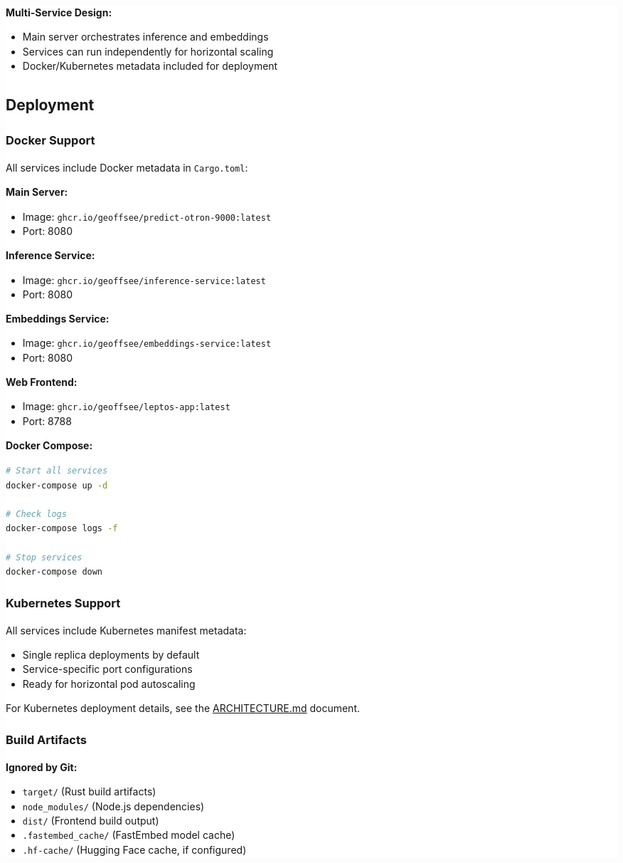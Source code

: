 **Multi-Service Design:**
- Main server orchestrates inference and embeddings
- Services can run independently for horizontal scaling
- Docker/Kubernetes metadata included for deployment

## Deployment

### Docker Support

All services include Docker metadata in `Cargo.toml`:

**Main Server:**
- Image: `ghcr.io/geoffsee/predict-otron-9000:latest`
- Port: 8080

**Inference Service:**
- Image: `ghcr.io/geoffsee/inference-service:latest`  
- Port: 8080

**Embeddings Service:**
- Image: `ghcr.io/geoffsee/embeddings-service:latest`
- Port: 8080

**Web Frontend:**
- Image: `ghcr.io/geoffsee/leptos-app:latest`
- Port: 8788

**Docker Compose:**
```bash
# Start all services
docker-compose up -d

# Check logs
docker-compose logs -f

# Stop services
docker-compose down
```

### Kubernetes Support

All services include Kubernetes manifest metadata:
- Single replica deployments by default
- Service-specific port configurations
- Ready for horizontal pod autoscaling

For Kubernetes deployment details, see the [ARCHITECTURE.md](docs/ARCHITECTURE.md) document.

### Build Artifacts

**Ignored by Git:**
- `target/` (Rust build artifacts)
- `node_modules/` (Node.js dependencies)  
- `dist/` (Frontend build output)
- `.fastembed_cache/` (FastEmbed model cache)
- `.hf-cache/` (Hugging Face cache, if configured)
